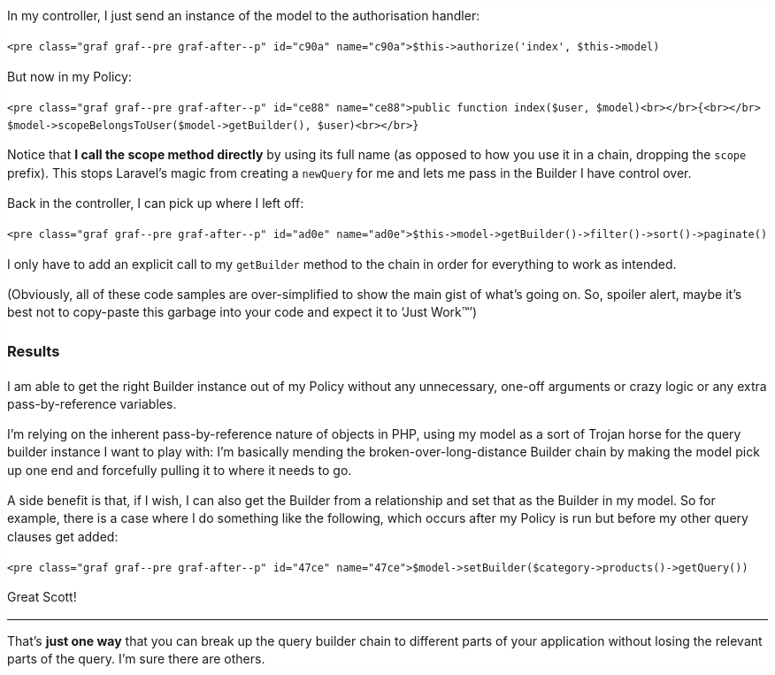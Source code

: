 In my controller, I just send an instance of the model to the authorisation handler:

```
<pre class="graf graf--pre graf-after--p" id="c90a" name="c90a">$this->authorize('index', $this->model)
```

But now in my Policy:

```
<pre class="graf graf--pre graf-after--p" id="ce88" name="ce88">public function index($user, $model)<br></br>{<br></br>    $model->scopeBelongsToUser($model->getBuilder(), $user)<br></br>}
```

Notice that **I call the scope method directly** by using its full name (as opposed to how you use it in a chain, dropping the `scope` prefix). This stops Laravel’s magic from creating a `newQuery` for me and lets me pass in the Builder I have control over.

Back in the controller, I can pick up where I left off:

```
<pre class="graf graf--pre graf-after--p" id="ad0e" name="ad0e">$this->model->getBuilder()->filter()->sort()->paginate()
```

I only have to add an explicit call to my `getBuilder` method to the chain in order for everything to work as intended.

(Obviously, all of these code samples are over-simplified to show the main gist of what’s going on. So, spoiler alert, maybe it’s best not to copy-paste this garbage into your code and expect it to ‘Just Work™’)

### Results

I am able to get the right Builder instance out of my Policy without any unnecessary, one-off arguments or crazy logic or any extra pass-by-reference variables.

I’m relying on the inherent pass-by-reference nature of objects in PHP, using my model as a sort of Trojan horse for the query builder instance I want to play with: I’m basically mending the broken-over-long-distance Builder chain by making the model pick up one end and forcefully pulling it to where it needs to go.

A side benefit is that, if I wish, I can also get the Builder from a relationship and set that as the Builder in my model. So for example, there is a case where I do something like the following, which occurs after my Policy is run but before my other query clauses get added:

```
<pre class="graf graf--pre graf-after--p" id="47ce" name="47ce">$model->setBuilder($category->products()->getQuery())
```

Great Scott!





---



That’s **just one way** that you can break up the query builder chain to different parts of your application without losing the relevant parts of the query. I’m sure there are others.
